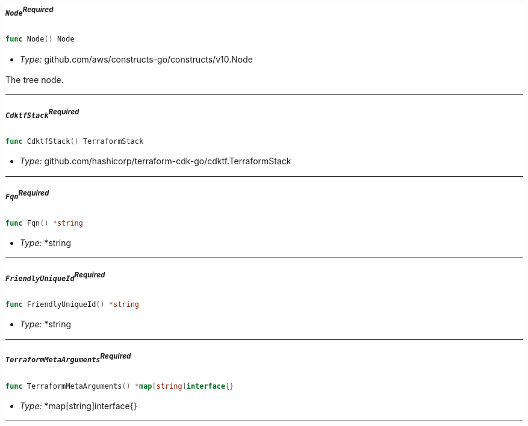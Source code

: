##### `Node`<sup>Required</sup> <a name="Node" id="@cdktf/provider-spotinst.elastigroupGcp.ElastigroupGcp.property.node"></a>

```go
func Node() Node
```

- *Type:* github.com/aws/constructs-go/constructs/v10.Node

The tree node.

---

##### `CdktfStack`<sup>Required</sup> <a name="CdktfStack" id="@cdktf/provider-spotinst.elastigroupGcp.ElastigroupGcp.property.cdktfStack"></a>

```go
func CdktfStack() TerraformStack
```

- *Type:* github.com/hashicorp/terraform-cdk-go/cdktf.TerraformStack

---

##### `Fqn`<sup>Required</sup> <a name="Fqn" id="@cdktf/provider-spotinst.elastigroupGcp.ElastigroupGcp.property.fqn"></a>

```go
func Fqn() *string
```

- *Type:* *string

---

##### `FriendlyUniqueId`<sup>Required</sup> <a name="FriendlyUniqueId" id="@cdktf/provider-spotinst.elastigroupGcp.ElastigroupGcp.property.friendlyUniqueId"></a>

```go
func FriendlyUniqueId() *string
```

- *Type:* *string

---

##### `TerraformMetaArguments`<sup>Required</sup> <a name="TerraformMetaArguments" id="@cdktf/provider-spotinst.elastigroupGcp.ElastigroupGcp.property.terraformMetaArguments"></a>

```go
func TerraformMetaArguments() *map[string]interface{}
```

- *Type:* *map[string]interface{}

---